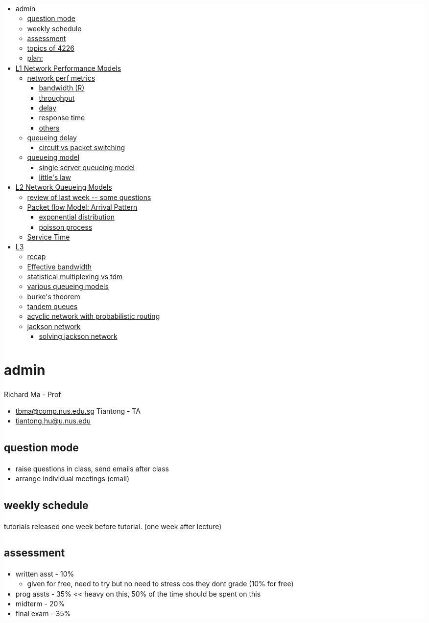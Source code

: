 - [admin](#admin)
  - [question mode](#question-mode)
  - [weekly schedule](#weekly-schedule)
  - [assessment](#assessment)
  - [topics of 4226](#topics-of-4226)
  - [plan:](#plan)
- [L1 Network Performance Models](#l1-network-performance-models)
  - [network perf metrics](#network-perf-metrics)
    - [bandwidth (R)](#bandwidth-r)
    - [throughput](#throughput)
    - [delay](#delay)
    - [response time](#response-time)
    - [others](#others)
  - [queueing delay](#queueing-delay)
    - [circuit vs packet switching](#circuit-vs-packet-switching)
  - [queueing model](#queueing-model)
    - [single server queueing model](#single-server-queueing-model)
    - [little's law](#littles-law)
- [L2 Network Queueing Models](#l2-network-queueing-models)
  - [review of last week -- some questions](#review-of-last-week----some-questions)
  - [Packet flow Model: Arrival Pattern](#packet-flow-model-arrival-pattern)
    - [exponential distribution](#exponential-distribution)
    - [poisson process](#poisson-process)
  - [Service Time](#service-time)
- [L3](#l3)
    - [recap](#recap)
  - [Effective bandwidth](#effective-bandwidth)
  - [statistical multiplexing vs tdm](#statistical-multiplexing-vs-tdm)
  - [various queueing models](#various-queueing-models)
  - [burke's theorem](#burkes-theorem)
  - [tandem queues](#tandem-queues)
  - [acyclic network with probabilistic routing](#acyclic-network-with-probabilistic-routing)
  - [jackson network](#jackson-network)
    - [solving jackson network](#solving-jackson-network)

# admin
Richard Ma - Prof
- tbma@comp.nus.edu.sg
Tiantong - TA
- tiantong.hu@u.nus.edu

## question mode
- raise questions in class, send emails after class
- arrange individual meetings (email)

## weekly schedule
tutorials released one week before tutorial. (one week after lecture)

## assessment
- written asst - 10%
  - given for free, need to try but no need to stress cos they dont grade (10% for free)
- prog assts - 35% << heavy on this, 50% of the time should be spent on this
- midterm - 20%
- final exam - 35%
